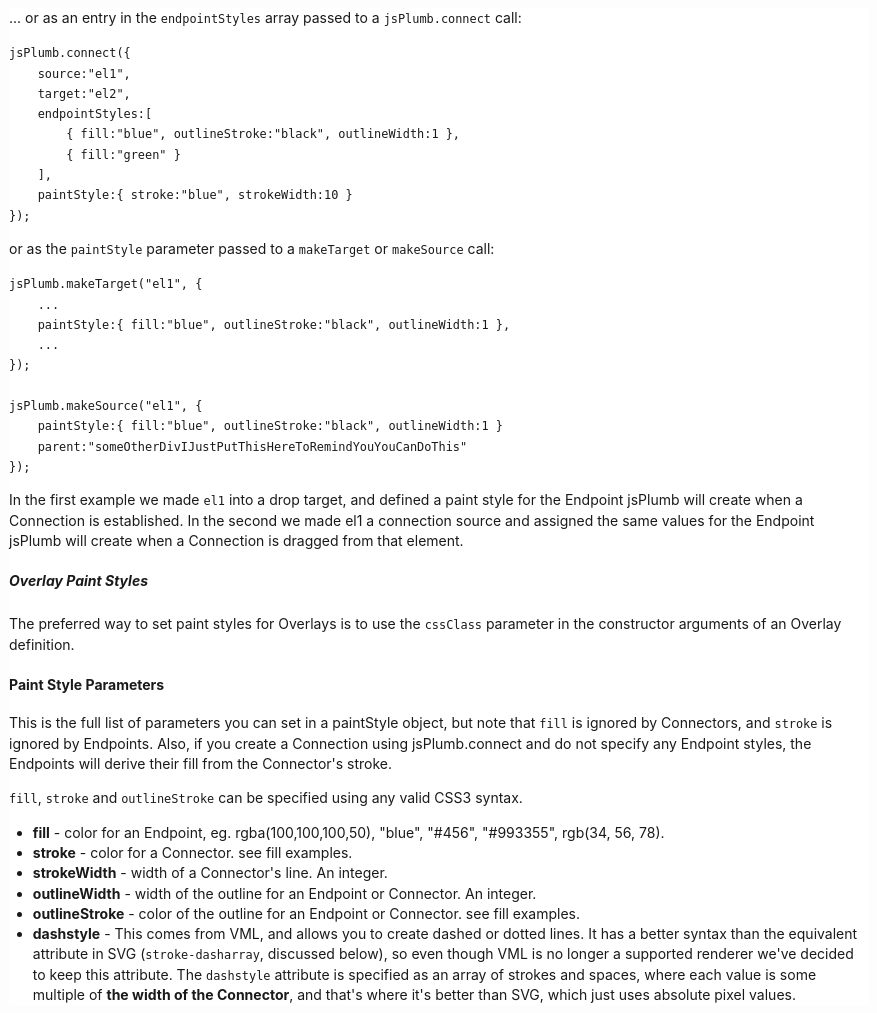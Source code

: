 ... or as an entry in the `endpointStyles` array passed to a `jsPlumb.connect` call:

    jsPlumb.connect({
        source:"el1",
        target:"el2",
        endpointStyles:[ 
            { fill:"blue", outlineStroke:"black", outlineWidth:1 },
            { fill:"green" }
        ],
        paintStyle:{ stroke:"blue", strokeWidth:10 }
    });

or as the `paintStyle` parameter passed to a `makeTarget` or `makeSource` call:

    jsPlumb.makeTarget("el1", {
        ...
        paintStyle:{ fill:"blue", outlineStroke:"black", outlineWidth:1 },
        ...
    });

    jsPlumb.makeSource("el1", {
        paintStyle:{ fill:"blue", outlineStroke:"black", outlineWidth:1 }
        parent:"someOtherDivIJustPutThisHereToRemindYouYouCanDoThis"
    });

In the first example we  made `el1` into a drop target, and defined a paint style for the Endpoint jsPlumb will create when a Connection is established.  In the second we made el1 a connection source and assigned the same values for the Endpoint jsPlumb will create when a Connection is dragged from that element.
	
##### Overlay Paint Styles
The preferred way to set paint styles for Overlays is to use the `cssClass` parameter in the constructor arguments of an Overlay definition.
	
#### Paint Style Parameters
This is the full list of parameters you can set in a paintStyle object, but note that `fill` is ignored by Connectors, and `stroke` is ignored by Endpoints.  Also, if you create a Connection using jsPlumb.connect and do not specify any Endpoint styles, the Endpoints will derive their fill from the Connector's stroke.

`fill`, `stroke` and `outlineStroke` can be specified using any valid CSS3 syntax.

- **fill** - color for an Endpoint, eg. rgba(100,100,100,50), "blue", "#456", "#993355", rgb(34, 56, 78).
- **stroke** - color for a Connector. see fill examples.
- **strokeWidth** - width of a Connector's line. An integer.
- **outlineWidth** - width of the outline for an Endpoint or Connector. An integer.
- **outlineStroke** - color of the outline for an Endpoint or Connector. see fill examples.
- **dashstyle** - This comes from VML, and allows you to create dashed or dotted lines.  It has a better syntax than 
the equivalent attribute in SVG (`stroke-dasharray`, discussed below), so even though VML is no longer a supported renderer
we've decided to keep this attribute. The `dashstyle` attribute is specified as an array of strokes and spaces, where 
each value is some multiple of **the width of the Connector**, and that's where it's better than SVG, which just uses 
absolute pixel values.
